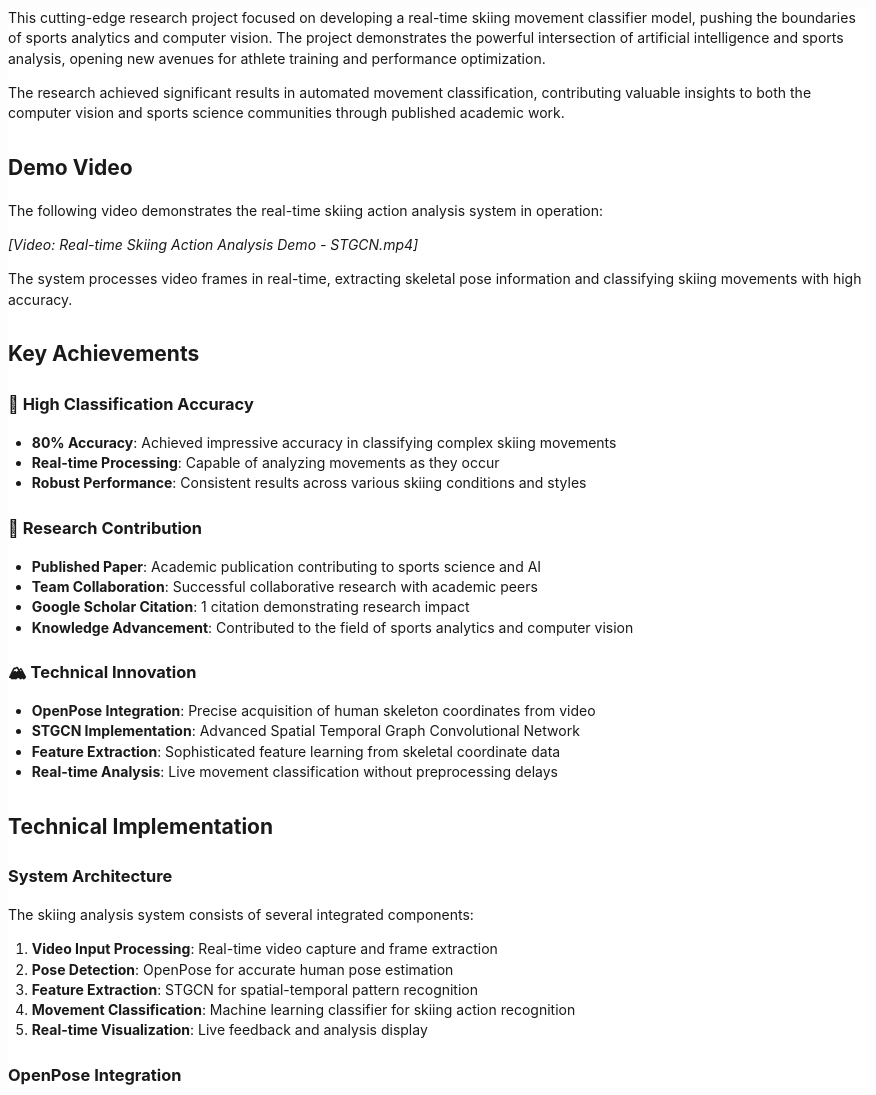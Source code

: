This cutting-edge research project focused on developing a real-time skiing movement classifier model, pushing the boundaries of sports analytics and computer vision. The project demonstrates the powerful intersection of artificial intelligence and sports analysis, opening new avenues for athlete training and performance optimization.

The research achieved significant results in automated movement classification, contributing valuable insights to both the computer vision and sports science communities through published academic work.

## Demo Video

The following video demonstrates the real-time skiing action analysis system in operation:

*[Video: Real-time Skiing Action Analysis Demo - STGCN.mp4]*

The system processes video frames in real-time, extracting skeletal pose information and classifying skiing movements with high accuracy.

## Key Achievements

### 🎯 **High Classification Accuracy**
- **80% Accuracy**: Achieved impressive accuracy in classifying complex skiing movements
- **Real-time Processing**: Capable of analyzing movements as they occur
- **Robust Performance**: Consistent results across various skiing conditions and styles

### 🔬 **Research Contribution**
- **Published Paper**: Academic publication contributing to sports science and AI
- **Team Collaboration**: Successful collaborative research with academic peers
- **Google Scholar Citation**: 1 citation demonstrating research impact
- **Knowledge Advancement**: Contributed to the field of sports analytics and computer vision

### 🏔️ **Technical Innovation**
- **OpenPose Integration**: Precise acquisition of human skeleton coordinates from video
- **STGCN Implementation**: Advanced Spatial Temporal Graph Convolutional Network
- **Feature Extraction**: Sophisticated feature learning from skeletal coordinate data
- **Real-time Analysis**: Live movement classification without preprocessing delays

## Technical Implementation

### System Architecture

The skiing analysis system consists of several integrated components:

1. **Video Input Processing**: Real-time video capture and frame extraction
2. **Pose Detection**: OpenPose for accurate human pose estimation
3. **Feature Extraction**: STGCN for spatial-temporal pattern recognition
4. **Movement Classification**: Machine learning classifier for skiing action recognition
5. **Real-time Visualization**: Live feedback and analysis display

### OpenPose Integration
